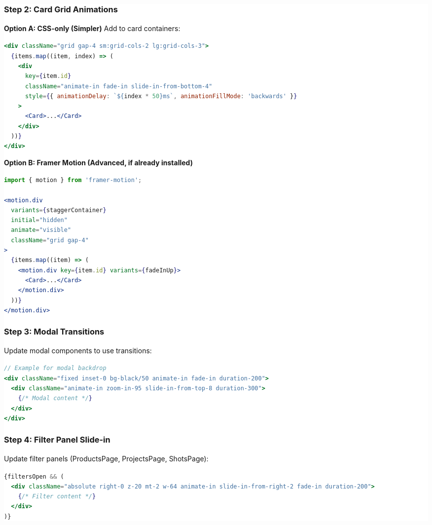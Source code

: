 ### Step 2: Card Grid Animations

**Option A: CSS-only (Simpler)**
Add to card containers:
```jsx
<div className="grid gap-4 sm:grid-cols-2 lg:grid-cols-3">
  {items.map((item, index) => (
    <div
      key={item.id}
      className="animate-in fade-in slide-in-from-bottom-4"
      style={{ animationDelay: `${index * 50}ms`, animationFillMode: 'backwards' }}
    >
      <Card>...</Card>
    </div>
  ))}
</div>
```

**Option B: Framer Motion (Advanced, if already installed)**
```jsx
import { motion } from 'framer-motion';

<motion.div
  variants={staggerContainer}
  initial="hidden"
  animate="visible"
  className="grid gap-4"
>
  {items.map((item) => (
    <motion.div key={item.id} variants={fadeInUp}>
      <Card>...</Card>
    </motion.div>
  ))}
</motion.div>
```

### Step 3: Modal Transitions

Update modal components to use transitions:

```jsx
// Example for modal backdrop
<div className="fixed inset-0 bg-black/50 animate-in fade-in duration-200">
  <div className="animate-in zoom-in-95 slide-in-from-top-8 duration-300">
    {/* Modal content */}
  </div>
</div>
```

### Step 4: Filter Panel Slide-in

Update filter panels (ProductsPage, ProjectsPage, ShotsPage):

```jsx
{filtersOpen && (
  <div className="absolute right-0 z-20 mt-2 w-64 animate-in slide-in-from-right-2 fade-in duration-200">
    {/* Filter content */}
  </div>
)}
```
